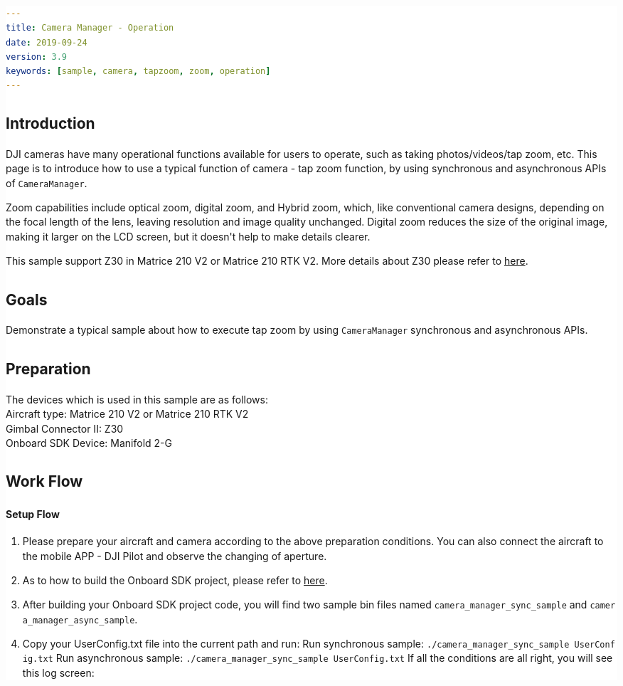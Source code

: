 ```yaml
---
title: Camera Manager - Operation
date: 2019-09-24
version: 3.9
keywords: [sample, camera, tapzoom, zoom, operation]
---
```


## Introduction
DJI cameras have many operational functions available for users to operate, such as taking photos/videos/tap zoom, etc.
This page is to introduce how to use a typical function of camera - tap zoom function, by using synchronous and asynchronous APIs of `CameraManager`.

Zoom capabilities include optical zoom, digital zoom, and Hybrid zoom, which, like conventional camera designs,
depending on the focal length of the lens, leaving resolution and image quality unchanged. Digital zoom reduces
the size of the original image, making it larger on the LCD screen, but it doesn't help to make details clearer.

This sample support Z30 in Matrice 210 V2 or Matrice 210 RTK V2. More details about Z30 please refer to [here](https://dl.djicdn.com/downloads/Z30/20190906/Z30_User_Manual_EN.pdf).

## Goals
Demonstrate a typical sample about how to execute tap zoom by using `CameraManager` synchronous and asynchronous APIs.

## Preparation
The devices which is used in this sample are as follows:<br>
Aircraft type: Matrice 210 V2 or Matrice 210 RTK V2<br>
Gimbal Connector II: Z30<br>
Onboard SDK Device: Manifold 2-G<br>

## Work Flow
#### Setup Flow
1. Please prepare your aircraft and camera according to the above preparation conditions. You can also connect the aircraft to
the mobile APP - DJI Pilot and observe the changing of aperture.

2. As to how to build the Onboard SDK project, please refer to [here](https://developer.dji.com/onboard-sdk/documentation/development-workflow/sample-setup.html).

3. After building your Onboard SDK project code, you will find two sample bin files
named `camera_manager_sync_sample` and `camera_manager_async_sample`.

4. Copy your UserConfig.txt file into the current path and run:
Run synchronous sample: `./camera_manager_sync_sample UserConfig.txt`
Run asynchronous sample: `./camera_manager_sync_sample UserConfig.txt`
If all the conditions are all right, you will see this log screen: